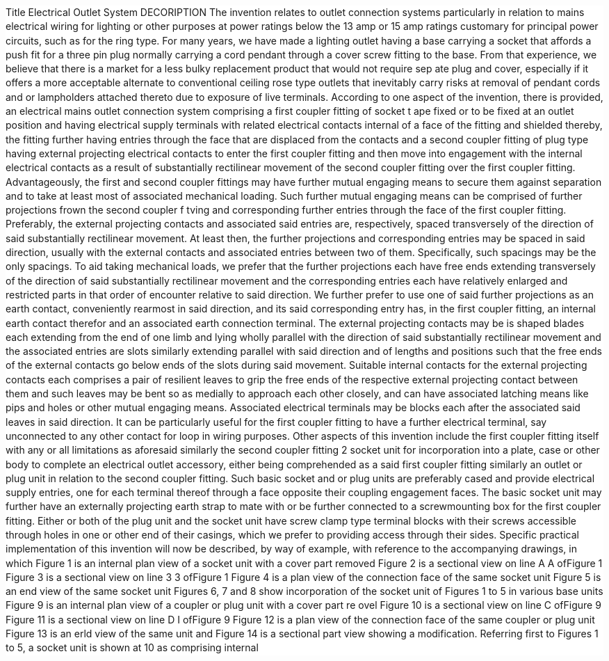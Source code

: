 Title Electrical Outlet System DECORIPTION The invention relates to outlet connection systems particularly in relation to mains electrical wiring for lighting or other purposes at power ratings below the 13 amp or 15 amp ratings customary for principal power circuits, such as for the ring type. For many years, we have made a lighting outlet having a base carrying a socket that affords a push fit for a three pin plug normally carrying a cord pendant through a cover screw fitting to the base. From that experience, we believe that there is a market for a less bulky replacement product that would not require sep ate plug and cover, especially if it offers a more acceptable alternate to conventional ceiling rose type outlets that inevitably carry risks at removal of pendant cords and or lampholders attached thereto due to exposure of live terminals. According to one aspect of the invention, there is provided, an electrical mains outlet connection system comprising a first coupler fitting of socket t ape fixed or to be fixed at an outlet position and having electrical supply terminals with related electrical contacts internal of a face of the fitting and shielded thereby, the fitting further having entries through the face that are displaced from the contacts and a second coupler fitting of plug type having external projecting electrical contacts to enter the first coupler fitting and then move into engagement with the internal electrical contacts as a result of substantially rectilinear movement of the second coupler fitting over the first coupler fitting. Advantageously, the first and second coupler fittings may have further mutual engaging means to secure them against separation and to take at least most of associated mechanical loading. Such further mutual engaging means can be comprised of further projections frown the second coupler f tving and corresponding further entries through the face of the first coupler fitting. Preferably, the external projecting contacts and associated said entries are, respectively, spaced transversely of the direction of said substantially rectilinear movement. At least then, the further projections and corresponding entries may be spaced in said direction, usually with the external contacts and associated entries between two of them. Specifically, such spacings may be the only spacings. To aid taking mechanical loads, we prefer that the further projections each have free ends extending transversely of the direction of said substantially rectilinear movement and the corresponding entries each have relatively enlarged and restricted parts in that order of encounter relative to said direction. We further prefer to use one of said further projections as an earth contact, conveniently rearmost in said direction, and its said corresponding entry has, in the first coupler fitting, an internal earth contact therefor and an associated earth connection terminal. The external projecting contacts may be is shaped blades each extending from the end of one limb and lying wholly parallel with the direction of said substantially rectilinear movement and the associated entries are slots similarly extending parallel with said direction and of lengths and positions such that the free ends of the external contacts go below ends of the slots during said movement. Suitable internal contacts for the external projecting contacts each comprises a pair of resilient leaves to grip the free ends of the respective external projecting contact between them and such leaves may be bent so as medially to approach each other closely, and can have associated latching means like pips and holes or other mutual engaging means. Associated electrical terminals may be blocks each after the associated said leaves in said direction. It can be particularly useful for the first coupler fitting to have a further electrical terminal, say unconnected to any other contact for loop in wiring purposes. Other aspects of this invention include the first coupler fitting itself with any or all limitations as aforesaid similarly the second coupler fitting 2 socket unit for incorporation into a plate, case or other body to complete an electrical outlet accessory, either being comprehended as a said first coupler fitting similarly an outlet or plug unit in relation to the second coupler fitting. Such basic socket and or plug units are preferably cased and provide electrical supply entries, one for each terminal thereof through a face opposite their coupling engagement faces. The basic socket unit may further have an externally projecting earth strap to mate with or be further connected to a screwmounting box for the first coupler fitting. Either or both of the plug unit and the socket unit have screw clamp type terminal blocks with their screws accessible through holes in one or other end of their casings, which we prefer to providing access through their sides. Specific practical implementation of this invention will now be described, by way of example, with reference to the accompanying drawings, in which Figure 1 is an internal plan view of a socket unit with a cover part removed Figure 2 is a sectional view on line A A ofFigure 1 Figure 3 is a sectional view on line 3 3 ofFigure 1 Figure 4 is a plan view of the connection face of the same socket unit Figure 5 is an end view of the same socket unit Figures 6, 7 and 8 show incorporation of the socket unit of Figures 1 to 5 in various base units Figure 9 is an internal plan view of a coupler or plug unit with a cover part re ovel Figure 10 is a sectional view on line C ofFigure 9 Figure 11 is a sectional view on line D I ofFigure 9 Figure 12 is a plan view of the connection face of the same coupler or plug unit Figure 13 is an erld view of the same unit and Figure 14 is a sectional part view showing a modification. Referring first to Figures 1 to 5, a socket unit is shown at 10 as comprising internal